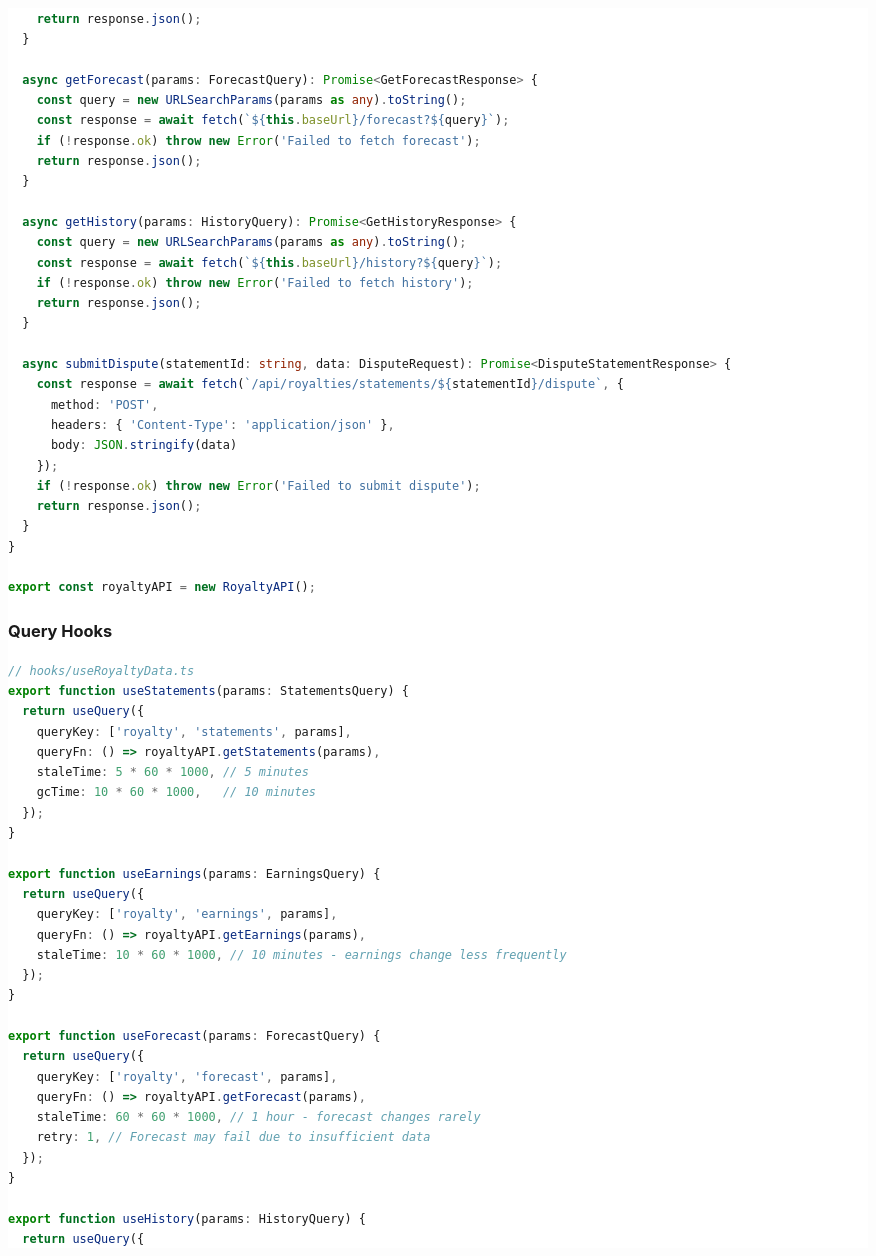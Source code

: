 ```typescript
    return response.json();
  }
  
  async getForecast(params: ForecastQuery): Promise<GetForecastResponse> {
    const query = new URLSearchParams(params as any).toString();
    const response = await fetch(`${this.baseUrl}/forecast?${query}`);
    if (!response.ok) throw new Error('Failed to fetch forecast');
    return response.json();
  }
  
  async getHistory(params: HistoryQuery): Promise<GetHistoryResponse> {
    const query = new URLSearchParams(params as any).toString();
    const response = await fetch(`${this.baseUrl}/history?${query}`);
    if (!response.ok) throw new Error('Failed to fetch history');
    return response.json();
  }
  
  async submitDispute(statementId: string, data: DisputeRequest): Promise<DisputeStatementResponse> {
    const response = await fetch(`/api/royalties/statements/${statementId}/dispute`, {
      method: 'POST',
      headers: { 'Content-Type': 'application/json' },
      body: JSON.stringify(data)
    });
    if (!response.ok) throw new Error('Failed to submit dispute');
    return response.json();
  }
}

export const royaltyAPI = new RoyaltyAPI();
```

### Query Hooks
```typescript
// hooks/useRoyaltyData.ts
export function useStatements(params: StatementsQuery) {
  return useQuery({
    queryKey: ['royalty', 'statements', params],
    queryFn: () => royaltyAPI.getStatements(params),
    staleTime: 5 * 60 * 1000, // 5 minutes
    gcTime: 10 * 60 * 1000,   // 10 minutes
  });
}

export function useEarnings(params: EarningsQuery) {
  return useQuery({
    queryKey: ['royalty', 'earnings', params],
    queryFn: () => royaltyAPI.getEarnings(params),
    staleTime: 10 * 60 * 1000, // 10 minutes - earnings change less frequently
  });
}

export function useForecast(params: ForecastQuery) {
  return useQuery({
    queryKey: ['royalty', 'forecast', params],
    queryFn: () => royaltyAPI.getForecast(params),
    staleTime: 60 * 60 * 1000, // 1 hour - forecast changes rarely
    retry: 1, // Forecast may fail due to insufficient data
  });
}

export function useHistory(params: HistoryQuery) {
  return useQuery({
```